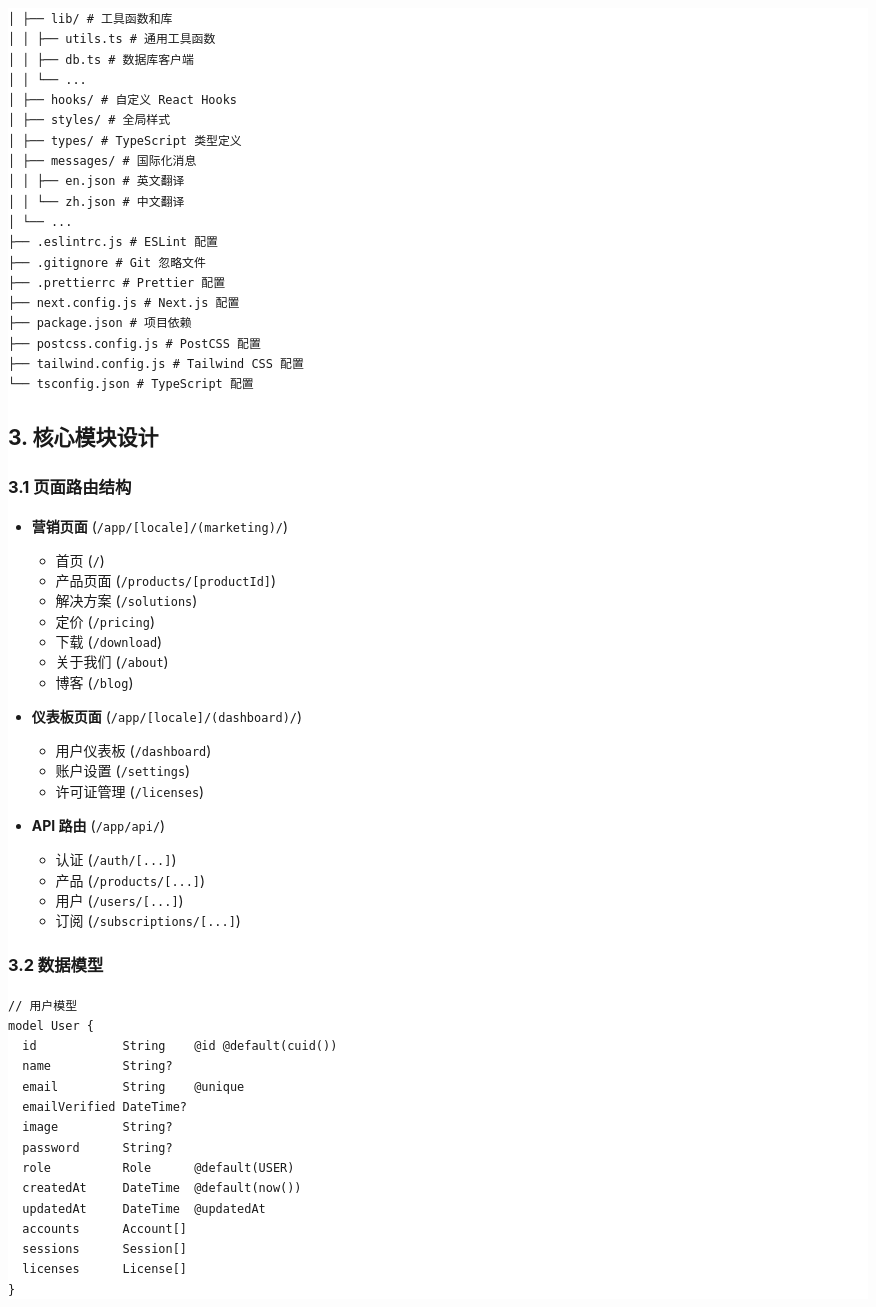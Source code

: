 ```plaintext 
│ ├── lib/ # 工具函数和库
│ │ ├── utils.ts # 通用工具函数
│ │ ├── db.ts # 数据库客户端
│ │ └── ...
│ ├── hooks/ # 自定义 React Hooks
│ ├── styles/ # 全局样式
│ ├── types/ # TypeScript 类型定义
│ ├── messages/ # 国际化消息
│ │ ├── en.json # 英文翻译
│ │ └── zh.json # 中文翻译
│ └── ...
├── .eslintrc.js # ESLint 配置
├── .gitignore # Git 忽略文件
├── .prettierrc # Prettier 配置
├── next.config.js # Next.js 配置
├── package.json # 项目依赖
├── postcss.config.js # PostCSS 配置
├── tailwind.config.js # Tailwind CSS 配置
└── tsconfig.json # TypeScript 配置
```

## 3. 核心模块设计

### 3.1 页面路由结构

- **营销页面** (`/app/[locale]/(marketing)/`)
  - 首页 (`/`)
  - 产品页面 (`/products/[productId]`)
  - 解决方案 (`/solutions`)
  - 定价 (`/pricing`)
  - 下载 (`/download`)
  - 关于我们 (`/about`)
  - 博客 (`/blog`)

- **仪表板页面** (`/app/[locale]/(dashboard)/`)
  - 用户仪表板 (`/dashboard`)
  - 账户设置 (`/settings`)
  - 许可证管理 (`/licenses`)

- **API 路由** (`/app/api/`)
  - 认证 (`/auth/[...]`)
  - 产品 (`/products/[...]`)
  - 用户 (`/users/[...]`)
  - 订阅 (`/subscriptions/[...]`)

### 3.2 数据模型

```prisma
// 用户模型
model User {
  id            String    @id @default(cuid())
  name          String?
  email         String    @unique
  emailVerified DateTime?
  image         String?
  password      String?
  role          Role      @default(USER)
  createdAt     DateTime  @default(now())
  updatedAt     DateTime  @updatedAt
  accounts      Account[]
  sessions      Session[]
  licenses      License[]
}

```